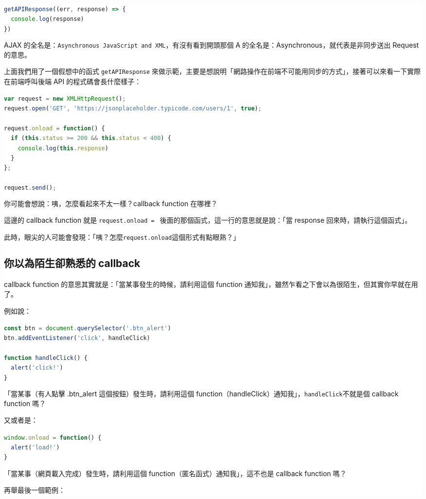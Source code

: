 ``` js
getAPIResponse((err, response) => {
  console.log(response)
})
```

AJAX 的全名是：`Asynchronous JavaScript and XML`，有沒有看到開頭那個 A 的全名是：Asynchronous，就代表是非同步送出 Request 的意思。

上面我們用了一個假想中的函式 `getAPIResponse` 來做示範，主要是想說明「網路操作在前端不可能用同步的方式」，接著可以來看一下實際在前端呼叫後端 API 的程式碼會長什麼樣子：

``` js
var request = new XMLHttpRequest();
request.open('GET', 'https://jsonplaceholder.typicode.com/users/1', true);
  
request.onload = function() {
  if (this.status >= 200 && this.status < 400) {
    console.log(this.response)
  }
};
  
request.send();
```

你可能會想說：咦，怎麼看起來不太一樣？callback function 在哪裡？

這邊的 callback function 就是 `request.onload = ` 後面的那個函式，這一行的意思就是說：「當 response 回來時，請執行這個函式」。

此時，眼尖的人可能會發現：「咦？怎麼`request.onload`這個形式有點眼熟？」

## 你以為陌生卻熟悉的 callback

callback function 的意思其實就是：「當某事發生的時候，請利用這個 function 通知我」，雖然乍看之下會以為很陌生，但其實你早就在用了。

例如說：

``` js
const btn = document.querySelector('.btn_alert')
btn.addEventListener('click', handleClick)
  
function handleClick() {
  alert('click!')
}
```

「當某事（有人點擊 .btn_alert 這個按鈕）發生時，請利用這個 function（handleClick）通知我」，`handleClick`不就是個 callback function 嗎？

又或者是：

``` js
window.onload = function() {
  alert('load!')
}
```

「當某事（網頁載入完成）發生時，請利用這個 function（匿名函式）通知我」，這不也是 callback function 嗎？

再舉最後一個範例：
